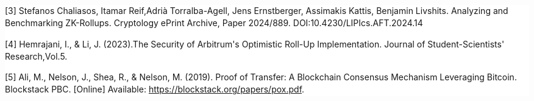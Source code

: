 [3] Stefanos Chaliasos, Itamar Reif,Adrià Torralba-Agell, Jens Ernstberger, Assimakis Kattis, Benjamin Livshits. Analyzing and Benchmarking ZK-Rollups. Cryptology ePrint Archive, Paper 2024/889. DOI:10.4230/LIPIcs.AFT.2024.14

[4] Hemrajani, I., & Li, J. (2023).The Security of Arbitrum's Optimistic Roll-Up Implementation. Journal of Student-Scientists' Research,Vol.5.

[5] Ali, M., Nelson, J., Shea, R., & Nelson, M. (2019). Proof of Transfer: A Blockchain Consensus Mechanism Leveraging Bitcoin. Blockstack PBC. [Online] Available: https://blockstack.org/papers/pox.pdf.

